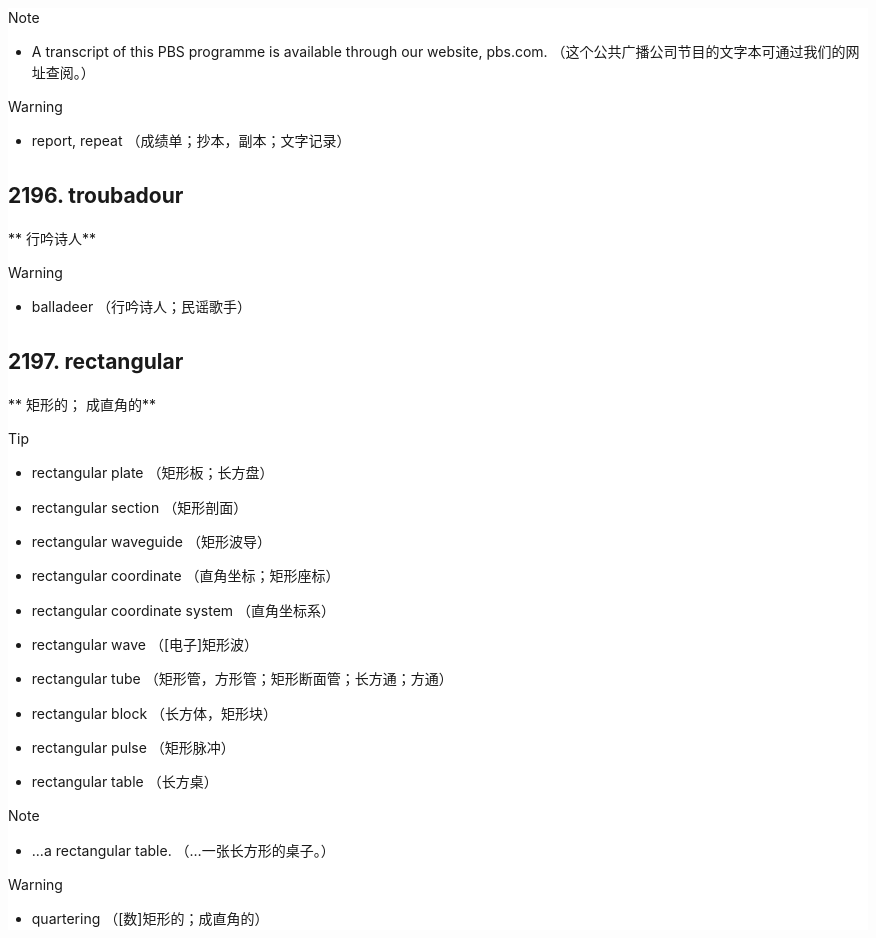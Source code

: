 > [!NOTE]
>
> - A transcript of this PBS programme is available through our website, pbs.com. （这个公共广播公司节目的文字本可通过我们的网址查阅。）
>

> [!WARNING]
>
> - report, repeat （成绩单；抄本，副本；文字记录）
>

## 2196. troubadour

** 行吟诗人**

> [!WARNING]
>
> - balladeer （行吟诗人；民谣歌手）
>

## 2197. rectangular

** 矩形的； 成直角的**

> [!TIP]
>
> - rectangular plate （矩形板；长方盘）
>
> - rectangular section （矩形剖面）
>
> - rectangular waveguide （矩形波导）
>
> - rectangular coordinate （直角坐标；矩形座标）
>
> - rectangular coordinate system （直角坐标系）
>
> - rectangular wave （[电子]矩形波）
>
> - rectangular tube （矩形管，方形管；矩形断面管；长方通；方通）
>
> - rectangular block （长方体，矩形块）
>
> - rectangular pulse （矩形脉冲）
>
> - rectangular table （长方桌）
>

> [!NOTE]
>
> - ...a rectangular table. （…一张长方形的桌子。）
>

> [!WARNING]
>
> - quartering （[数]矩形的；成直角的）
>
